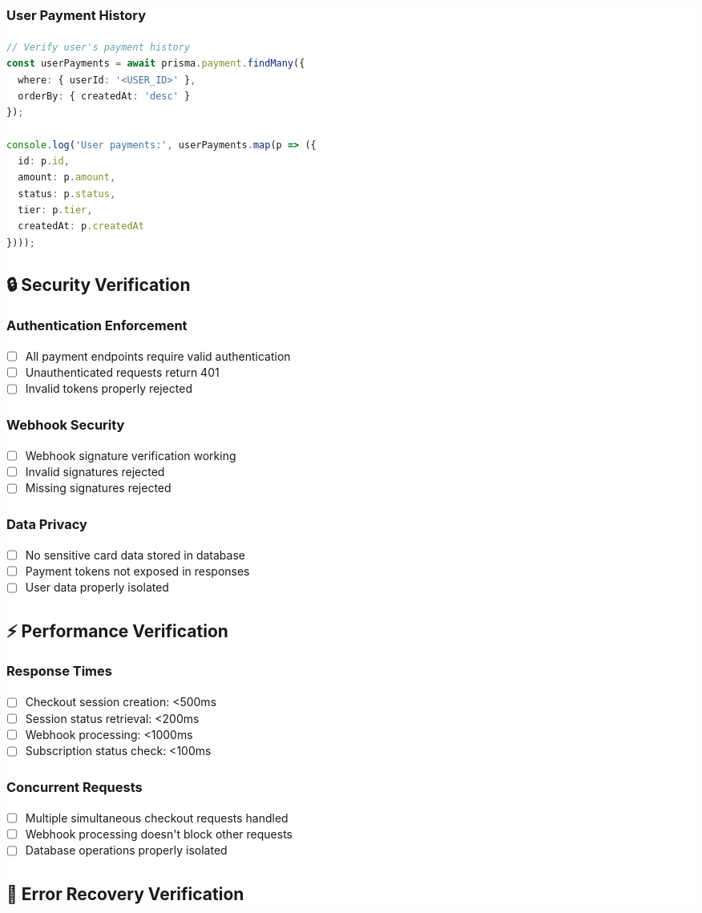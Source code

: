 ### **User Payment History**
```typescript
// Verify user's payment history
const userPayments = await prisma.payment.findMany({
  where: { userId: '<USER_ID>' },
  orderBy: { createdAt: 'desc' }
});

console.log('User payments:', userPayments.map(p => ({
  id: p.id,
  amount: p.amount,
  status: p.status,
  tier: p.tier,
  createdAt: p.createdAt
})));
```

## **🔒 Security Verification**

### **Authentication Enforcement**
- [ ] All payment endpoints require valid authentication
- [ ] Unauthenticated requests return 401
- [ ] Invalid tokens properly rejected

### **Webhook Security**
- [ ] Webhook signature verification working
- [ ] Invalid signatures rejected
- [ ] Missing signatures rejected

### **Data Privacy**
- [ ] No sensitive card data stored in database
- [ ] Payment tokens not exposed in responses
- [ ] User data properly isolated

## **⚡ Performance Verification**

### **Response Times**
- [ ] Checkout session creation: <500ms
- [ ] Session status retrieval: <200ms
- [ ] Webhook processing: <1000ms
- [ ] Subscription status check: <100ms

### **Concurrent Requests**
- [ ] Multiple simultaneous checkout requests handled
- [ ] Webhook processing doesn't block other requests
- [ ] Database operations properly isolated

## **🚨 Error Recovery Verification**
